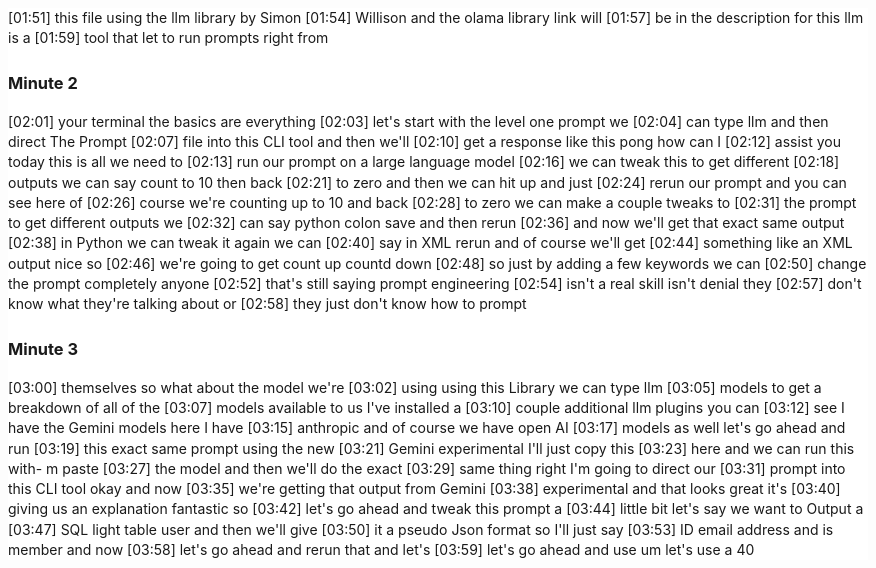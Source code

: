 [01:51] this file using the llm library by Simon
[01:54] Willison and the olama library link will
[01:57] be in the description for this llm is a
[01:59] tool that let to run prompts right from

### Minute 2

[02:01] your terminal the basics are everything
[02:03] let's start with the level one prompt we
[02:04] can type llm and then direct The Prompt
[02:07] file into this CLI tool and then we'll
[02:10] get a response like this pong how can I
[02:12] assist you today this is all we need to
[02:13] run our prompt on a large language model
[02:16] we can tweak this to get different
[02:18] outputs we can say count to 10 then back
[02:21] to zero and then we can hit up and just
[02:24] rerun our prompt and you can see here of
[02:26] course we're counting up to 10 and back
[02:28] to zero we can make a couple tweaks to
[02:31] the prompt to get different outputs we
[02:32] can say python colon save and then rerun
[02:36] and now we'll get that exact same output
[02:38] in Python we can tweak it again we can
[02:40] say in XML rerun and of course we'll get
[02:44] something like an XML output nice so
[02:46] we're going to get count up countd down
[02:48] so just by adding a few keywords we can
[02:50] change the prompt completely anyone
[02:52] that's still saying prompt engineering
[02:54] isn't a real skill isn't denial they
[02:57] don't know what they're talking about or
[02:58] they just don't know how to prompt

### Minute 3

[03:00] themselves so what about the model we're
[03:02] using using this Library we can type llm
[03:05] models to get a breakdown of all of the
[03:07] models available to us I've installed a
[03:10] couple additional llm plugins you can
[03:12] see I have the Gemini models here I have
[03:15] anthropic and of course we have open AI
[03:17] models as well let's go ahead and run
[03:19] this exact same prompt using the new
[03:21] Gemini experimental I'll just copy this
[03:23] here and we can run this with- m paste
[03:27] the model and then we'll do the exact
[03:29] same thing right I'm going to direct our
[03:31] prompt into this CLI tool okay and now
[03:35] we're getting that output from Gemini
[03:38] experimental and that looks great it's
[03:40] giving us an explanation fantastic so
[03:42] let's go ahead and tweak this prompt a
[03:44] little bit let's say we want to Output a
[03:47] SQL light table user and then we'll give
[03:50] it a pseudo Json format so I'll just say
[03:53] ID email address and is member and now
[03:58] let's go ahead and rerun that and let's
[03:59] let's go ahead and use um let's use a 40
